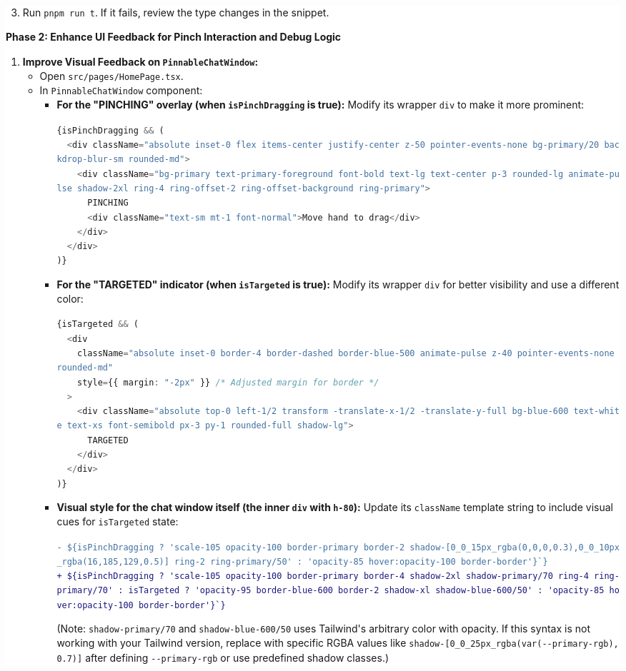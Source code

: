 3.  Run `pnpm run t`. If it fails, review the type changes in the snippet.

**Phase 2: Enhance UI Feedback for Pinch Interaction and Debug Logic**

1.  **Improve Visual Feedback on `PinnableChatWindow`:**
    *   Open `src/pages/HomePage.tsx`.
    *   In `PinnableChatWindow` component:
        *   **For the "PINCHING" overlay (when `isPinchDragging` is true):**
            Modify its wrapper `div` to make it more prominent:
            ```typescript
            {isPinchDragging && (
              <div className="absolute inset-0 flex items-center justify-center z-50 pointer-events-none bg-primary/20 backdrop-blur-sm rounded-md">
                <div className="bg-primary text-primary-foreground font-bold text-lg text-center p-3 rounded-lg animate-pulse shadow-2xl ring-4 ring-offset-2 ring-offset-background ring-primary">
                  PINCHING
                  <div className="text-sm mt-1 font-normal">Move hand to drag</div>
                </div>
              </div>
            )}
            ```
        *   **For the "TARGETED" indicator (when `isTargeted` is true):**
            Modify its wrapper `div` for better visibility and use a different color:
            ```typescript
            {isTargeted && (
              <div
                className="absolute inset-0 border-4 border-dashed border-blue-500 animate-pulse z-40 pointer-events-none rounded-md"
                style={{ margin: "-2px" }} /* Adjusted margin for border */
              >
                <div className="absolute top-0 left-1/2 transform -translate-x-1/2 -translate-y-full bg-blue-600 text-white text-xs font-semibold px-3 py-1 rounded-full shadow-lg">
                  TARGETED
                </div>
              </div>
            )}
            ```
        *   **Visual style for the chat window itself (the inner `div` with `h-80`):**
            Update its `className` template string to include visual cues for `isTargeted` state:
            ```diff
            - ${isPinchDragging ? 'scale-105 opacity-100 border-primary border-2 shadow-[0_0_15px_rgba(0,0,0,0.3),0_0_10px_rgba(16,185,129,0.5)] ring-2 ring-primary/50' : 'opacity-85 hover:opacity-100 border-border'}`}
            + ${isPinchDragging ? 'scale-105 opacity-100 border-primary border-4 shadow-2xl shadow-primary/70 ring-4 ring-primary/70' : isTargeted ? 'opacity-95 border-blue-600 border-2 shadow-xl shadow-blue-600/50' : 'opacity-85 hover:opacity-100 border-border'}`}
            ```
            (Note: `shadow-primary/70` and `shadow-blue-600/50` uses Tailwind's arbitrary color with opacity. If this syntax is not working with your Tailwind version, replace with specific RGBA values like `shadow-[0_0_25px_rgba(var(--primary-rgb),0.7)]` after defining `--primary-rgb` or use predefined shadow classes.)
